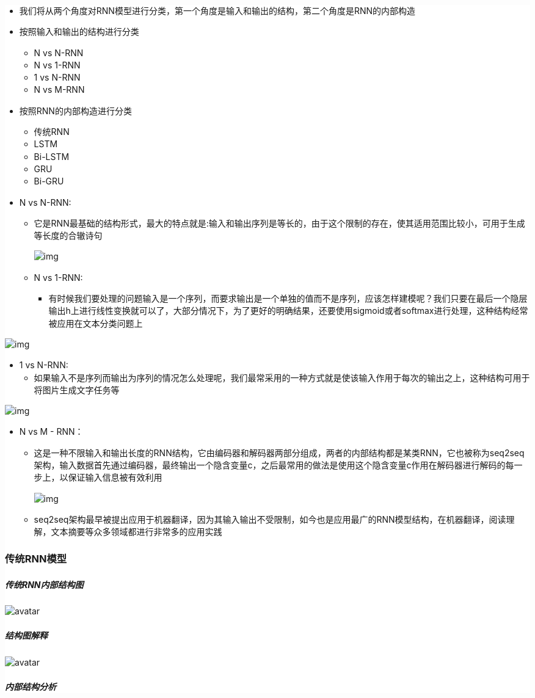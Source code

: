- 我们将从两个角度对RNN模型进行分类，第一个角度是输入和输出的结构，第二个角度是RNN的内部构造
- 按照输入和输出的结构进行分类 
	- N vs N-RNN
	- N vs 1-RNN
	- 1 vs N-RNN
	- N vs M-RNN

- 按照RNN的内部构造进行分类 

	- 传统RNN
	- LSTM
	- Bi-LSTM
	- GRU
	- Bi-GRU

- N vs N-RNN:

	- 它是RNN最基础的结构形式，最大的特点就是:输入和输出序列是等长的，由于这个限制的存在，使其适用范围比较小，可用于生成等长度的合辙诗句

		![img](http://121.199.45.168:8002/img/10.png)

	- N vs 1-RNN:

		- 有时候我们要处理的问题输入是一个序列，而要求输出是一个单独的值而不是序列，应该怎样建模呢？我们只要在最后一个隐层输出h上进行线性变换就可以了，大部分情况下，为了更好的明确结果，还要使用sigmoid或者softmax进行处理，这种结构经常被应用在文本分类问题上

![img](http://121.199.45.168:8002/img/11.png)



- 1 vs N-RNN:
	- 如果输入不是序列而输出为序列的情况怎么处理呢，我们最常采用的一种方式就是使该输入作用于每次的输出之上，这种结构可用于将图片生成文字任务等

![img](http://121.199.45.168:8002/img/12.png)

- N vs M - RNN：

	- 这是一种不限输入和输出长度的RNN结构，它由编码器和解码器两部分组成，两者的内部结构都是某类RNN，它也被称为seq2seq架构，输入数据首先通过编码器，最终输出一个隐含变量c，之后最常用的做法是使用这个隐含变量c作用在解码器进行解码的每一步上，以保证输入信息被有效利用

		![img](http://121.199.45.168:8002/img/RNN15.png)

	- seq2seq架构最早被提出应用于机器翻译，因为其输入输出不受限制，如今也是应用最广的RNN模型结构，在机器翻译，阅读理解，文本摘要等众多领域都进行非常多的应用实践



### 传统RNN模型

##### 传统RNN内部结构图

![avatar](http://121.199.45.168:8002/img/21.png)

##### 结构图解释

![avatar](http://121.199.45.168:8002/img/22.png)

##### 内部结构分析
